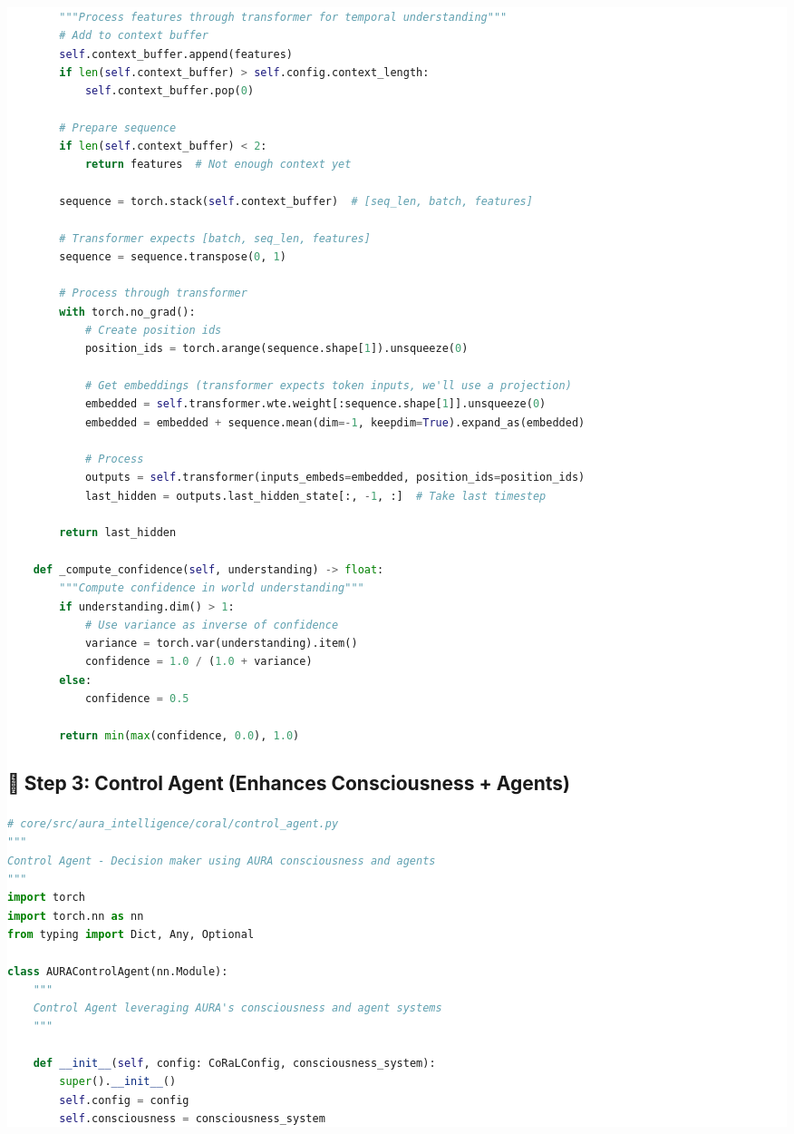 ```python
        """Process features through transformer for temporal understanding"""
        # Add to context buffer
        self.context_buffer.append(features)
        if len(self.context_buffer) > self.config.context_length:
            self.context_buffer.pop(0)
        
        # Prepare sequence
        if len(self.context_buffer) < 2:
            return features  # Not enough context yet
        
        sequence = torch.stack(self.context_buffer)  # [seq_len, batch, features]
        
        # Transformer expects [batch, seq_len, features]
        sequence = sequence.transpose(0, 1)
        
        # Process through transformer
        with torch.no_grad():
            # Create position ids
            position_ids = torch.arange(sequence.shape[1]).unsqueeze(0)
            
            # Get embeddings (transformer expects token inputs, we'll use a projection)
            embedded = self.transformer.wte.weight[:sequence.shape[1]].unsqueeze(0)
            embedded = embedded + sequence.mean(dim=-1, keepdim=True).expand_as(embedded)
            
            # Process
            outputs = self.transformer(inputs_embeds=embedded, position_ids=position_ids)
            last_hidden = outputs.last_hidden_state[:, -1, :]  # Take last timestep
        
        return last_hidden
    
    def _compute_confidence(self, understanding) -> float:
        """Compute confidence in world understanding"""
        if understanding.dim() > 1:
            # Use variance as inverse of confidence
            variance = torch.var(understanding).item()
            confidence = 1.0 / (1.0 + variance)
        else:
            confidence = 0.5
        
        return min(max(confidence, 0.0), 1.0)
```

## 🤖 **Step 3: Control Agent (Enhances Consciousness + Agents)**

```python
# core/src/aura_intelligence/coral/control_agent.py
"""
Control Agent - Decision maker using AURA consciousness and agents
"""
import torch
import torch.nn as nn
from typing import Dict, Any, Optional

class AURAControlAgent(nn.Module):
    """
    Control Agent leveraging AURA's consciousness and agent systems
    """
    
    def __init__(self, config: CoRaLConfig, consciousness_system):
        super().__init__()
        self.config = config
        self.consciousness = consciousness_system
```